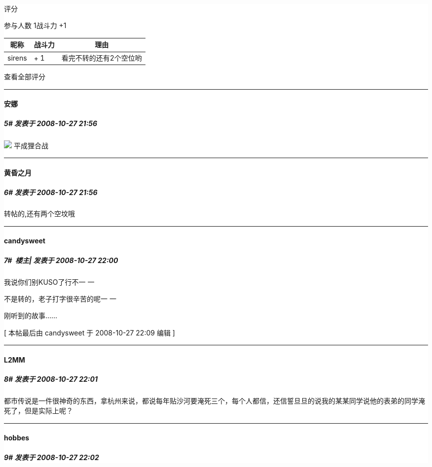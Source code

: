评分


 参与人数 1战斗力 +1

|昵称|战斗力|理由|
|----|---|---|
| sirens| + 1|看完不转的还有2个空位哟|


查看全部评分


*****

####  安娜  
##### 5#       发表于 2008-10-27 21:56


<img src="https://static.saraba1st.com/image/smiley/face/18.gif" referrerpolicy="no-referrer"> 平成狸合战


*****

####  黄昏之月  
##### 6#       发表于 2008-10-27 21:56


转帖的,还有两个空坟哦


*****

####  candysweet  
##### 7#         楼主| 发表于 2008-10-27 22:00


我说你们别KUSO了行不一 一

不是转的，老子打字很辛苦的呢一 一


刚听到的故事……

[ 本帖最后由 candysweet 于 2008-10-27 22:09 编辑 ]


*****

####  L2MM  
##### 8#       发表于 2008-10-27 22:01


都市传说是一件很神奇的东西，拿杭州来说，都说每年贴沙河要淹死三个，每个人都信，还信誓旦旦的说我的某某同学说他的表弟的同学淹死了，但是实际上呢？


*****

####  hobbes  
##### 9#       发表于 2008-10-27 22:02
